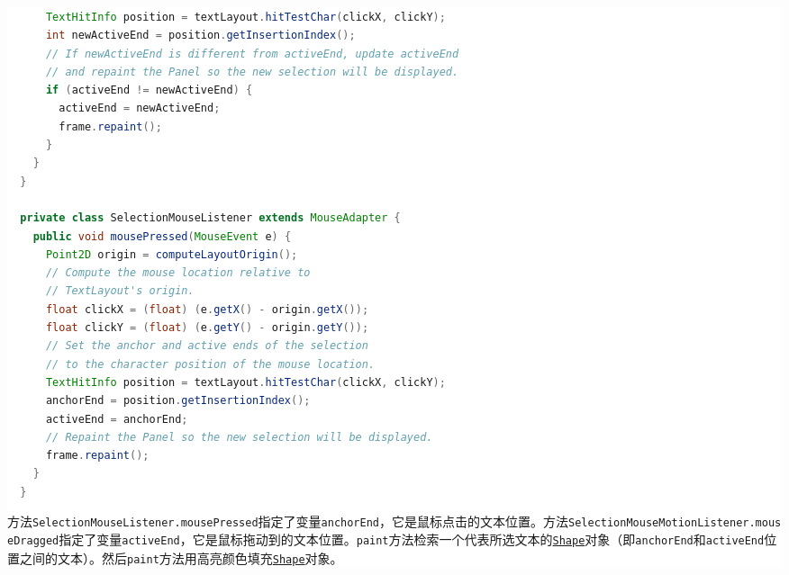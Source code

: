 ```java
      TextHitInfo position = textLayout.hitTestChar(clickX, clickY);
      int newActiveEnd = position.getInsertionIndex();
      // If newActiveEnd is different from activeEnd, update activeEnd
      // and repaint the Panel so the new selection will be displayed.
      if (activeEnd != newActiveEnd) {
        activeEnd = newActiveEnd;
        frame.repaint();
      }
    }
  }

  private class SelectionMouseListener extends MouseAdapter {
    public void mousePressed(MouseEvent e) {
      Point2D origin = computeLayoutOrigin();
      // Compute the mouse location relative to
      // TextLayout's origin.
      float clickX = (float) (e.getX() - origin.getX());
      float clickY = (float) (e.getY() - origin.getY());
      // Set the anchor and active ends of the selection
      // to the character position of the mouse location.
      TextHitInfo position = textLayout.hitTestChar(clickX, clickY);
      anchorEnd = position.getInsertionIndex();
      activeEnd = anchorEnd;
      // Repaint the Panel so the new selection will be displayed.
      frame.repaint();
    }
  }

```

方法`SelectionMouseListener.mousePressed`指定了变量`anchorEnd`，它是鼠标点击的文本位置。方法`SelectionMouseMotionListener.mouseDragged`指定了变量`activeEnd`，它是鼠标拖动到的文本位置。`paint`方法检索一个代表所选文本的[`Shape`](https://docs.oracle.com/javase/8/docs/api/java/awt/Shape.html)对象（即`anchorEnd`和`activeEnd`位置之间的文本）。然后`paint`方法用高亮颜色填充[`Shape`](https://docs.oracle.com/javase/8/docs/api/java/awt/Shape.html)对象。
